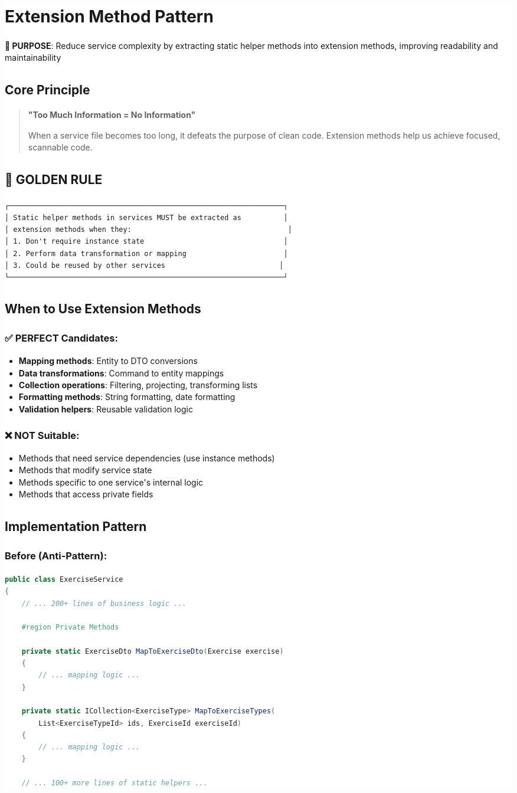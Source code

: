 # Extension Method Pattern

**🎯 PURPOSE**: Reduce service complexity by extracting static helper methods into extension methods, improving readability and maintainability

## Core Principle

> **"Too Much Information = No Information"**
> 
> When a service file becomes too long, it defeats the purpose of clean code. Extension methods help us achieve focused, scannable code.

## 🚨 GOLDEN RULE

```
┌─────────────────────────────────────────────────────────────────┐
│ Static helper methods in services MUST be extracted as          │
│ extension methods when they:                                     │
│ 1. Don't require instance state                                 │
│ 2. Perform data transformation or mapping                       │
│ 3. Could be reused by other services                           │
└─────────────────────────────────────────────────────────────────┘
```

## When to Use Extension Methods

### ✅ PERFECT Candidates:
- **Mapping methods**: Entity to DTO conversions
- **Data transformations**: Command to entity mappings
- **Collection operations**: Filtering, projecting, transforming lists
- **Formatting methods**: String formatting, date formatting
- **Validation helpers**: Reusable validation logic

### ❌ NOT Suitable:
- Methods that need service dependencies (use instance methods)
- Methods that modify service state
- Methods specific to one service's internal logic
- Methods that access private fields

## Implementation Pattern

### Before (Anti-Pattern):
```csharp
public class ExerciseService
{
    // ... 200+ lines of business logic ...
    
    #region Private Methods
    
    private static ExerciseDto MapToExerciseDto(Exercise exercise)
    {
        // ... mapping logic ...
    }
    
    private static ICollection<ExerciseType> MapToExerciseTypes(
        List<ExerciseTypeId> ids, ExerciseId exerciseId)
    {
        // ... mapping logic ...
    }
    
    // ... 100+ more lines of static helpers ...
```